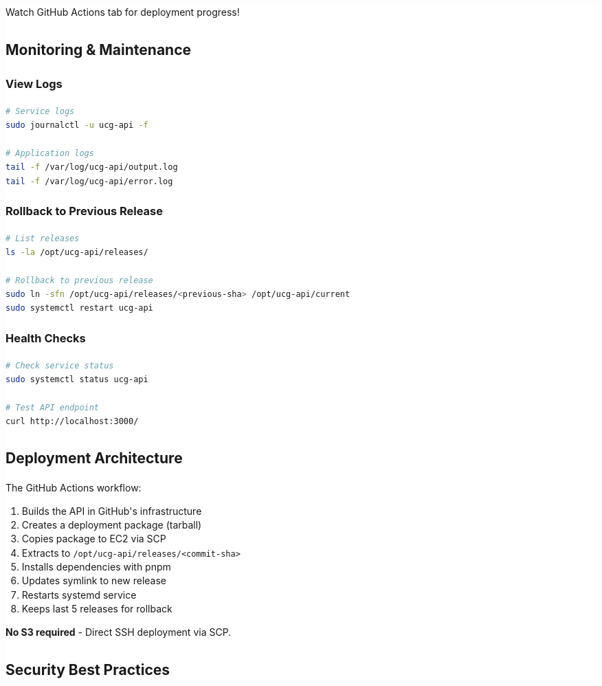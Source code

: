 Watch GitHub Actions tab for deployment progress!

## Monitoring & Maintenance

### View Logs

```bash
# Service logs
sudo journalctl -u ucg-api -f

# Application logs
tail -f /var/log/ucg-api/output.log
tail -f /var/log/ucg-api/error.log
```

### Rollback to Previous Release

```bash
# List releases
ls -la /opt/ucg-api/releases/

# Rollback to previous release
sudo ln -sfn /opt/ucg-api/releases/<previous-sha> /opt/ucg-api/current
sudo systemctl restart ucg-api
```

### Health Checks

```bash
# Check service status
sudo systemctl status ucg-api

# Test API endpoint
curl http://localhost:3000/
```

## Deployment Architecture

The GitHub Actions workflow:
1. Builds the API in GitHub's infrastructure
2. Creates a deployment package (tarball)
3. Copies package to EC2 via SCP
4. Extracts to `/opt/ucg-api/releases/<commit-sha>`
5. Installs dependencies with pnpm
6. Updates symlink to new release
7. Restarts systemd service
8. Keeps last 5 releases for rollback

**No S3 required** - Direct SSH deployment via SCP.

## Security Best Practices
